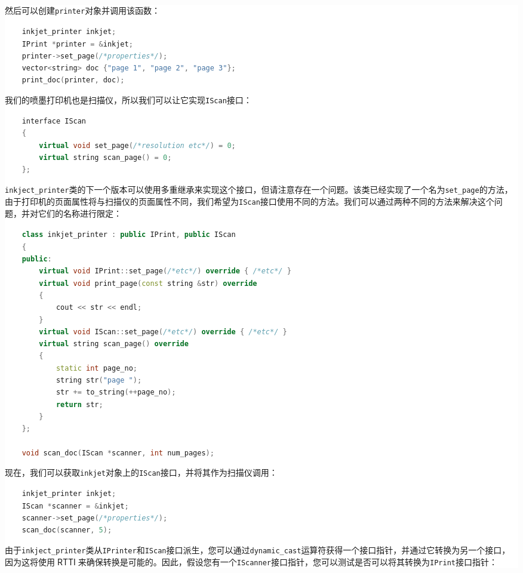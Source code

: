 然后可以创建`printer`对象并调用该函数：

```cpp
    inkjet_printer inkjet; 
    IPrint *printer = &inkjet; 
    printer->set_page(/*properties*/); 
    vector<string> doc {"page 1", "page 2", "page 3"}; 
    print_doc(printer, doc);
```

我们的喷墨打印机也是扫描仪，所以我们可以让它实现`IScan`接口：

```cpp
    interface IScan 
    { 
        virtual void set_page(/*resolution etc*/) = 0; 
        virtual string scan_page() = 0; 
    };
```

`inkject_printer`类的下一个版本可以使用多重继承来实现这个接口，但请注意存在一个问题。该类已经实现了一个名为`set_page`的方法，由于打印机的页面属性将与扫描仪的页面属性不同，我们希望为`IScan`接口使用不同的方法。我们可以通过两种不同的方法来解决这个问题，并对它们的名称进行限定：

```cpp
    class inkjet_printer : public IPrint, public IScan 
    { 
    public: 
        virtual void IPrint::set_page(/*etc*/) override { /*etc*/ } 
        virtual void print_page(const string &str) override 
        { 
            cout << str << endl; 
        } 
        virtual void IScan::set_page(/*etc*/) override { /*etc*/ } 
        virtual string scan_page() override 
        { 
            static int page_no; 
            string str("page "); 
            str += to_string(++page_no); 
            return str; 
        } 
    }; 

    void scan_doc(IScan *scanner, int num_pages);
```

现在，我们可以获取`inkjet`对象上的`IScan`接口，并将其作为扫描仪调用：

```cpp
    inkjet_printer inkjet; 
    IScan *scanner = &inkjet; 
    scanner->set_page(/*properties*/); 
    scan_doc(scanner, 5);
```

由于`inkject_printer`类从`IPrinter`和`IScan`接口派生，您可以通过`dynamic_cast`运算符获得一个接口指针，并通过它转换为另一个接口，因为这将使用 RTTI 来确保转换是可能的。因此，假设您有一个`IScanner`接口指针，您可以测试是否可以将其转换为`IPrint`接口指针：
